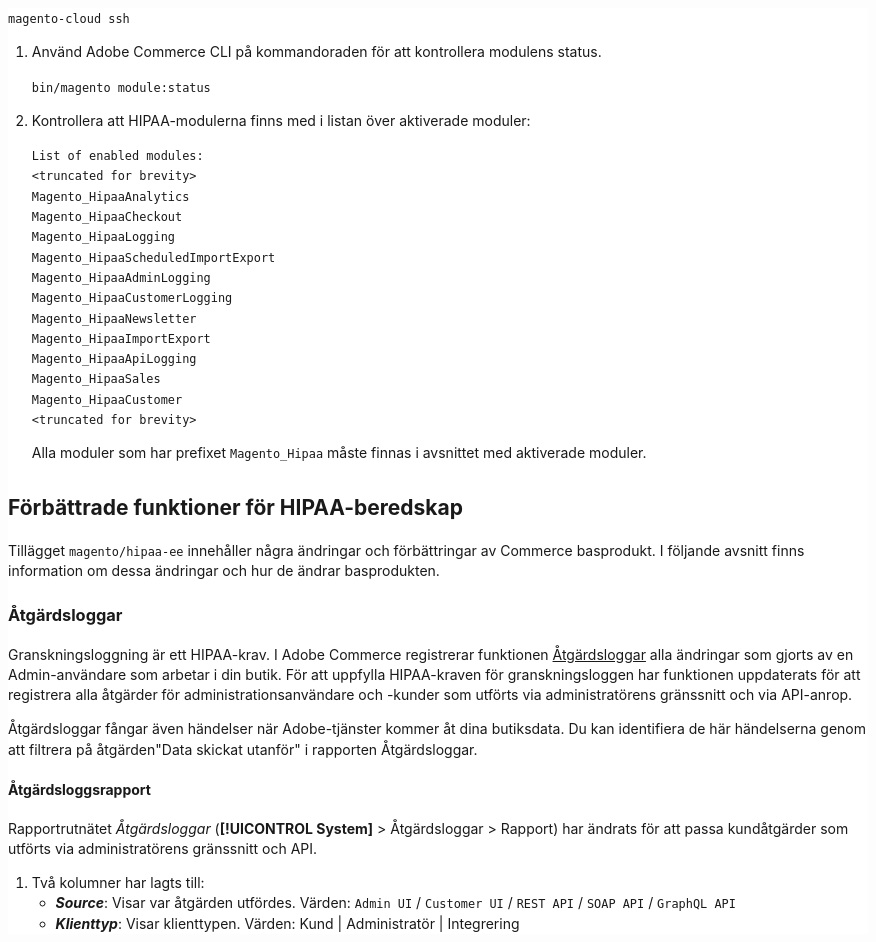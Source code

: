    ```shell
   magento-cloud ssh
   ```

1. Använd Adobe Commerce CLI på kommandoraden för att kontrollera modulens status.

   ```shell
   bin/magento module:status
   ```

1. Kontrollera att HIPAA-modulerna finns med i listan över aktiverade moduler:

   ```text
   List of enabled modules:
   <truncated for brevity>
   Magento_HipaaAnalytics
   Magento_HipaaCheckout
   Magento_HipaaLogging
   Magento_HipaaScheduledImportExport
   Magento_HipaaAdminLogging
   Magento_HipaaCustomerLogging
   Magento_HipaaNewsletter
   Magento_HipaaImportExport
   Magento_HipaaApiLogging
   Magento_HipaaSales
   Magento_HipaaCustomer
   <truncated for brevity>
   ```

   Alla moduler som har prefixet `Magento_Hipaa` måste finnas i avsnittet med aktiverade moduler.

## Förbättrade funktioner för HIPAA-beredskap

Tillägget `magento/hipaa-ee` innehåller några ändringar och förbättringar av Commerce basprodukt. I följande avsnitt finns information om dessa ändringar och hur de ändrar basprodukten.

### Åtgärdsloggar

Granskningsloggning är ett HIPAA-krav. I Adobe Commerce registrerar funktionen [Åtgärdsloggar](../../systems/action-log.md) alla ändringar som gjorts av en Admin-användare som arbetar i din butik. För att uppfylla HIPAA-kraven för granskningsloggen har funktionen uppdaterats för att registrera alla åtgärder för administrationsanvändare och -kunder som utförts via administratörens gränssnitt och via API-anrop.

Åtgärdsloggar fångar även händelser när Adobe-tjänster kommer åt dina butiksdata. Du kan identifiera de här händelserna genom att filtrera på åtgärden&quot;Data skickat utanför&quot; i rapporten Åtgärdsloggar.

#### Åtgärdsloggsrapport

Rapportrutnätet _Åtgärdsloggar_ (**[!UICONTROL System]** > Åtgärdsloggar > Rapport) har ändrats för att passa kundåtgärder som utförts via administratörens gränssnitt och API.

1. Två kolumner har lagts till:
   - ***Source***: Visar var åtgärden utfördes.
Värden: `Admin UI` / `Customer UI` / `REST API` / `SOAP API` / `GraphQL API`
   - ***Klienttyp***: Visar klienttypen.
Värden: Kund | Administratör | Integrering
